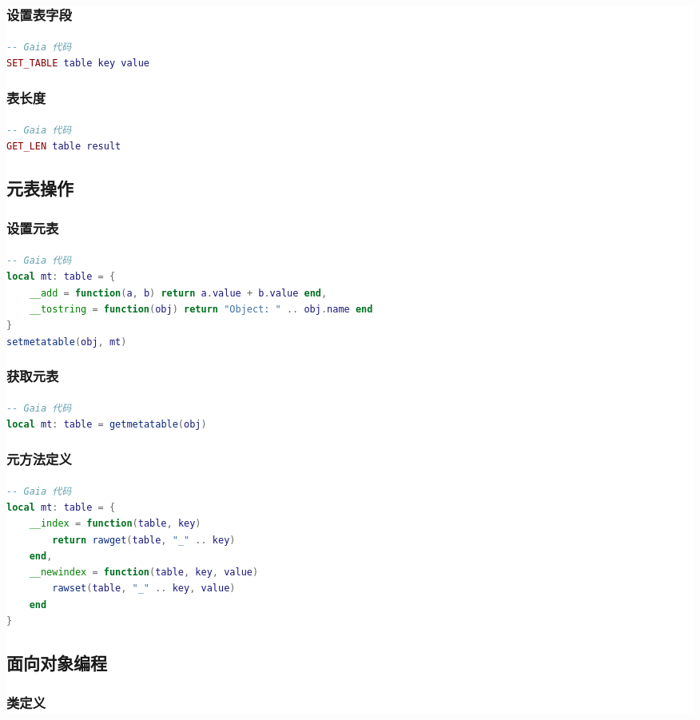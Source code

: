 ### 设置表字段

```lua
-- Gaia 代码
SET_TABLE table key value
```

### 表长度

```lua
-- Gaia 代码
GET_LEN table result
```

## 元表操作

### 设置元表

```lua
-- Gaia 代码
local mt: table = {
    __add = function(a, b) return a.value + b.value end,
    __tostring = function(obj) return "Object: " .. obj.name end
}
setmetatable(obj, mt)
```

### 获取元表

```lua
-- Gaia 代码
local mt: table = getmetatable(obj)
```

### 元方法定义

```lua
-- Gaia 代码
local mt: table = {
    __index = function(table, key)
        return rawget(table, "_" .. key)
    end,
    __newindex = function(table, key, value)
        rawset(table, "_" .. key, value)
    end
}
```

## 面向对象编程

### 类定义
